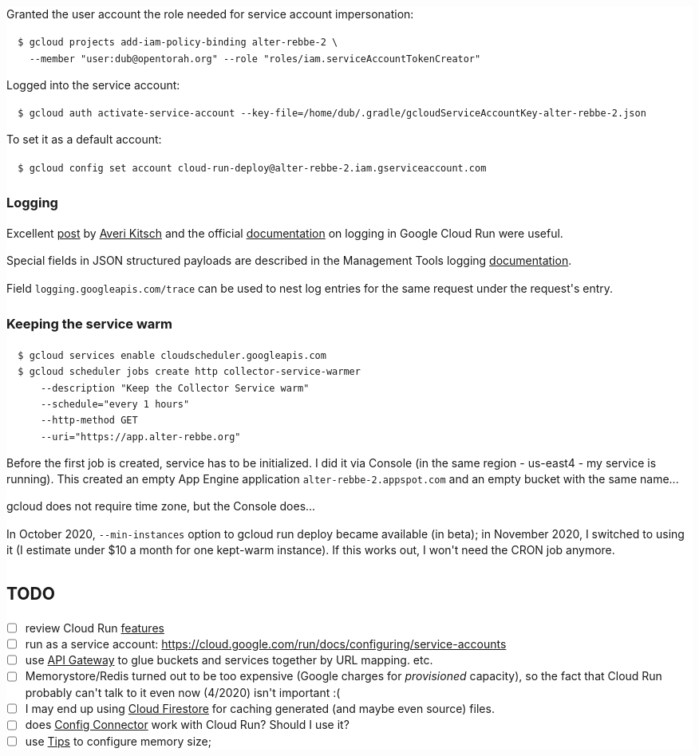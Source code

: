 Granted the user account the role needed for service account impersonation:
```shell
  $ gcloud projects add-iam-policy-binding alter-rebbe-2 \
    --member "user:dub@opentorah.org" --role "roles/iam.serviceAccountTokenCreator"
```

Logged into the service account:
```shell
  $ gcloud auth activate-service-account --key-file=/home/dub/.gradle/gcloudServiceAccountKey-alter-rebbe-2.json
```

To set it as a default account:
```shell
  $ gcloud config set account cloud-run-deploy@alter-rebbe-2.iam.gserviceaccount.com
```

### Logging ###

Excellent [post](https://medium.com/google-cloud/java-logging-on-cloud-run-with-stackdriver-9786d6fdbe17)
by [Averi Kitsch](https://medium.com/@averikitsch)
and the official [documentation](https://cloud.google.com/run/docs/logging#run_manual_logging-java)
on logging in Google Cloud Run were useful.

Special fields in JSON structured payloads are described in the Management Tools logging
[documentation](https://cloud.google.com/logging/docs/agent/configuration#special-fields).

Field `logging.googleapis.com/trace` can be used to nest log entries for the same request
under the request's entry.

### Keeping the service warm ###

```shell
  $ gcloud services enable cloudscheduler.googleapis.com
  $ gcloud scheduler jobs create http collector-service-warmer
      --description "Keep the Collector Service warm"
      --schedule="every 1 hours"
      --http-method GET
      --uri="https://app.alter-rebbe.org"
```

Before the first job is created, service has to be initialized. I did it via Console
(in the same region - us-east4 - my service is running). This created an empty App Engine
application `alter-rebbe-2.appspot.com` and an empty bucket with the same name...

gcloud does not require time zone, but the Console does...

In October 2020, `--min-instances` option to gcloud run deploy became available (in beta);
in November 2020, I switched to using it (I estimate under $10 a month for one kept-warm instance).
If this works out, I won't need the CRON job anymore.


## TODO ##
- [ ] review Cloud Run [features](https://cloud.google.com/blog/products/serverless/looking-back-on-cloud-runs-first-year-since-ga) 
- [ ] run as a service account: https://cloud.google.com/run/docs/configuring/service-accounts  
- [ ] use [API Gateway](https://cloud.google.com/blog/products/serverless/google-cloud-api-gateway-is-now-available-in-public-beta)
  to glue buckets and services together by URL mapping. etc.
- [ ] Memorystore/Redis turned out to be too expensive (Google charges for *provisioned* capacity),
  so the fact that Cloud Run probably can't talk to it even now (4/2020) isn't important :(
- [ ] I may end up using [Cloud Firestore](__https://firebase.google.com/docs/firestore__) for caching generated
  (and maybe even source) files.
- [ ] does [Config Connector](https://cloud.google.com/config-connector/docs/reference/overview)
  work with Cloud Run? Should I use it?
- [ ] use [Tips](https://cloud.google.com/run/docs/tips/java) to configure memory size;